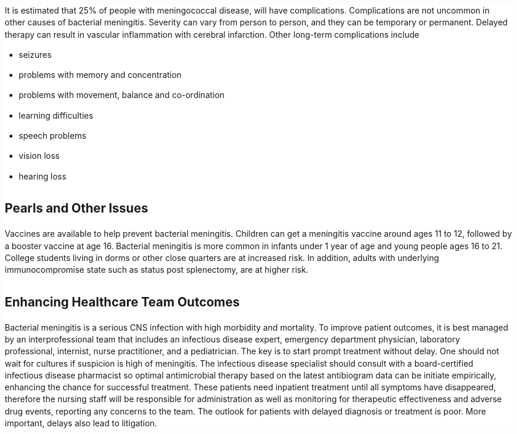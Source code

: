 It is estimated that 25% of people with meningococcal disease, will have complications. Complications are not uncommon in other causes of bacterial meningitis. Severity can vary from person to person, and they can be temporary or permanent. Delayed therapy can result in vascular inflammation with cerebral infarction. Other long-term complications include 

  * seizures

  * problems with memory and concentration

  * problems with movement, balance and co-ordination 

  * learning difficulties 

  * speech problems

  * vision loss

  * hearing loss

## Pearls and Other Issues

Vaccines are available to help prevent bacterial meningitis. Children can get a meningitis vaccine around ages 11 to 12, followed by a booster vaccine at age 16. Bacterial meningitis is more common in infants under 1 year of age and young people ages 16 to 21. College students living in dorms or other close quarters are at increased risk. In addition, adults with underlying immunocompromise state such as status post splenectomy, are at higher risk.

## Enhancing Healthcare Team Outcomes 

Bacterial meningitis is a serious CNS infection with high morbidity and mortality. To improve patient outcomes, it is best managed by an interprofessional team that includes an infectious disease expert, emergency department physician, laboratory professional, internist, nurse practitioner, and a pediatrician. The key is to start prompt treatment without delay. One should not wait for cultures if suspicion is high of meningitis. The infectious disease specialist should consult with a board-certified infectious disease pharmacist so optimal antimicrobial therapy based on the latest antibiogram data can be initiate empirically, enhancing the chance for successful treatment. These patients need inpatient treatment until all symptoms have disappeared, therefore the nursing staff will be responsible for administration as well as monitoring for therapeutic effectiveness and adverse drug events, reporting any concerns to the team. The outlook for patients with delayed diagnosis or treatment is poor. More important, delays also lead to litigation.
